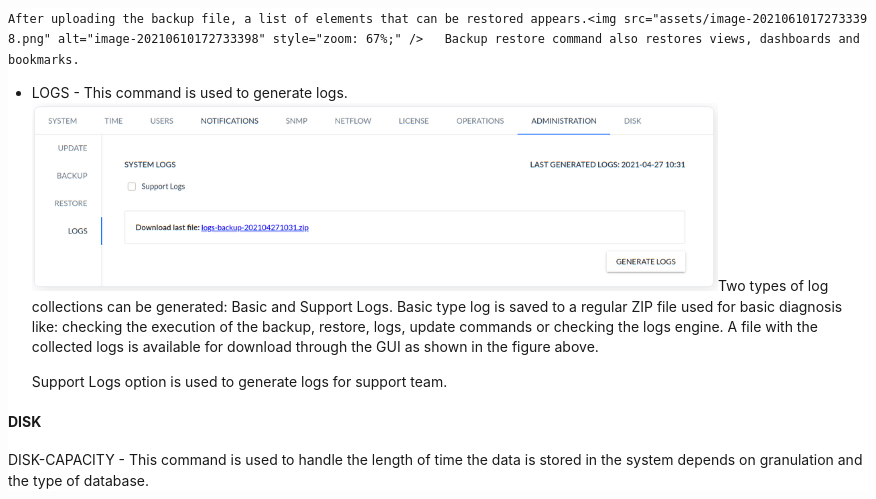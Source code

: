    

    After uploading the backup file, a list of elements that can be restored appears.<img src="assets/image-20210610172733398.png" alt="image-20210610172733398" style="zoom: 67%;" />   Backup restore command also restores views, dashboards and bookmarks. 

  - LOGS - This command is used to generate logs.<img src="assets/image-20210427110121120.png" alt="image-20210427110121120" style="zoom:67%;" />Two types of log collections can be generated: Basic and Support Logs. Basic type log is saved to a regular ZIP file used for basic diagnosis like: checking the execution of the backup, restore, logs, update commands or checking the logs engine. A file with the collected logs is available for download through the GUI as shown in the figure above.

    Support Logs option is used to generate logs for support team.



#### DISK

DISK-CAPACITY - This command is used to handle the length of time the data is stored in the system depends on granulation and the type of database.

 

